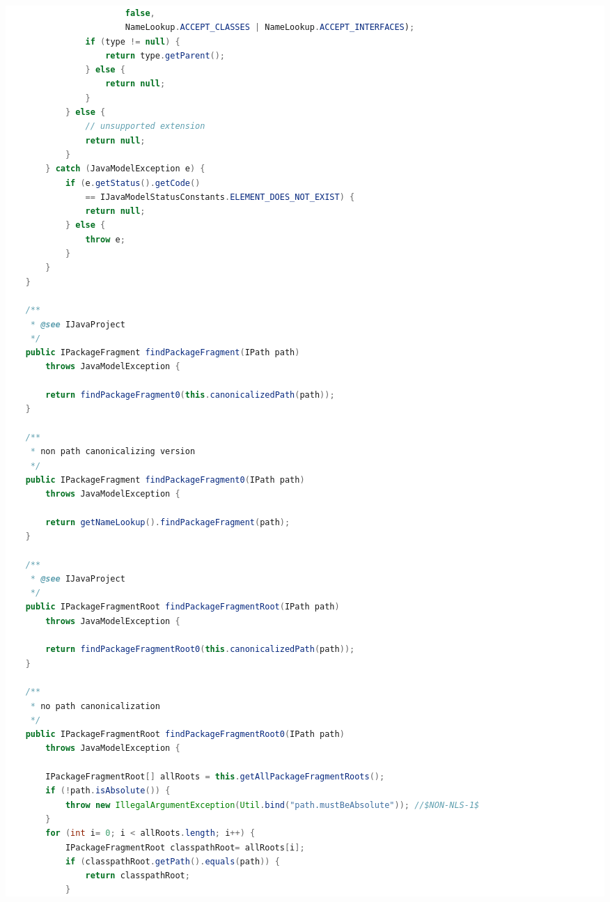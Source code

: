 ```java
						false,
						NameLookup.ACCEPT_CLASSES | NameLookup.ACCEPT_INTERFACES);
				if (type != null) {
					return type.getParent();
				} else {
					return null;
				}
			} else {
				// unsupported extension
				return null;
			}
		} catch (JavaModelException e) {
			if (e.getStatus().getCode()
				== IJavaModelStatusConstants.ELEMENT_DOES_NOT_EXIST) {
				return null;
			} else {
				throw e;
			}
		}
	}

	/**
	 * @see IJavaProject
	 */
	public IPackageFragment findPackageFragment(IPath path)
		throws JavaModelException {

		return findPackageFragment0(this.canonicalizedPath(path));
	}

	/**
	 * non path canonicalizing version
	 */
	public IPackageFragment findPackageFragment0(IPath path) 
		throws JavaModelException {

		return getNameLookup().findPackageFragment(path);
	}

	/**
	 * @see IJavaProject
	 */
	public IPackageFragmentRoot findPackageFragmentRoot(IPath path)
		throws JavaModelException {

		return findPackageFragmentRoot0(this.canonicalizedPath(path));
	}

	/**
	 * no path canonicalization 
	 */
	public IPackageFragmentRoot findPackageFragmentRoot0(IPath path)
		throws JavaModelException {

		IPackageFragmentRoot[] allRoots = this.getAllPackageFragmentRoots();
		if (!path.isAbsolute()) {
			throw new IllegalArgumentException(Util.bind("path.mustBeAbsolute")); //$NON-NLS-1$
		}
		for (int i= 0; i < allRoots.length; i++) {
			IPackageFragmentRoot classpathRoot= allRoots[i];
			if (classpathRoot.getPath().equals(path)) {
				return classpathRoot;
			}
```